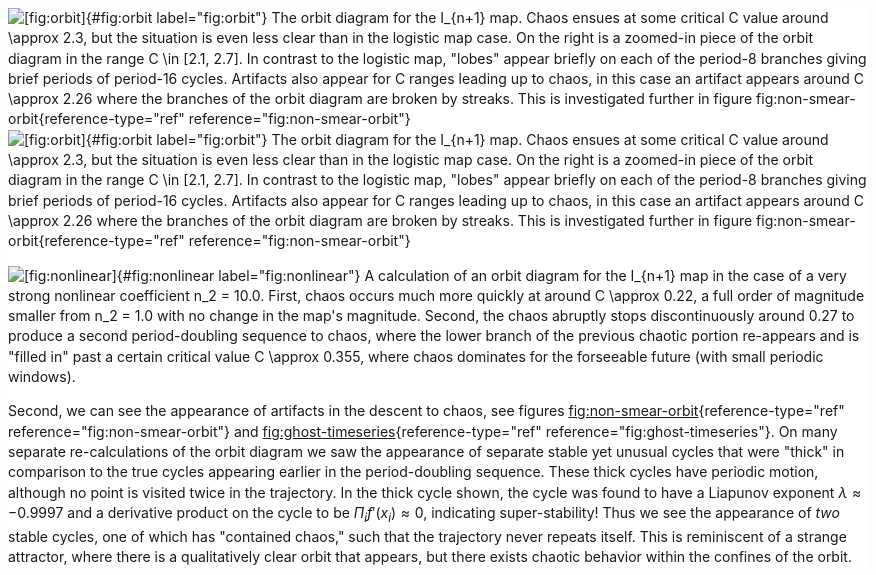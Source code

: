 ![[fig:orbit]{#fig:orbit label="fig:orbit"} The orbit diagram for
the $I_{n+1}$ map. Chaos ensues at some critical $C$ value around
$\approx 2.3$, but the situation is even less clear than in the logistic
map case. On the right is a zoomed-in piece of the orbit diagram in the
range $C \in [2.1, 2.7]$. In contrast to the logistic map, "lobes"
appear briefly on each of the period-8 branches giving brief periods of
period-16 cycles. Artifacts also appear for $C$ ranges leading up to
chaos, in this case an artifact appears around $C \approx 2.26$ where
the branches of the orbit diagram are broken by streaks. This is
investigated further in figure
[fig:non-smear-orbit](#fig:non-smear-orbit){reference-type="ref"
reference="fig:non-smear-orbit"}](/assets/chaos-optics/finite-map-orbit-plot.png "fig:")
![[fig:orbit]{#fig:orbit label="fig:orbit"} The orbit diagram for
the $I_{n+1}$ map. Chaos ensues at some critical $C$ value around
$\approx 2.3$, but the situation is even less clear than in the logistic
map case. On the right is a zoomed-in piece of the orbit diagram in the
range $C \in [2.1, 2.7]$. In contrast to the logistic map, "lobes"
appear briefly on each of the period-8 branches giving brief periods of
period-16 cycles. Artifacts also appear for $C$ ranges leading up to
chaos, in this case an artifact appears around $C \approx 2.26$ where
the branches of the orbit diagram are broken by streaks. This is
investigated further in figure
[fig:non-smear-orbit](#fig:non-smear-orbit){reference-type="ref"
reference="fig:non-smear-orbit"}](/assets/chaos-optics/finite-map-orbit-plot-zoom.png "fig:")

![[fig:nonlinear]{#fig:nonlinear label="fig:nonlinear"} A
calculation of an orbit diagram for the $I_{n+1}$ map in the case of a
very strong nonlinear coefficient $n_2 = 10.0$. First, chaos occurs much
more quickly at around $C \approx 0.22$, a full order of magnitude
smaller from $n_2 = 1.0$ with no change in the map's magnitude. Second,
the chaos abruptly stops discontinuously around $0.27$ to produce a
second period-doubling sequence to chaos, where the lower branch of the
previous chaotic portion re-appears and is "filled in" past a certain
critical value $C
\approx 0.355$, where chaos dominates for the forseeable future (with
small periodic windows).](/assets/chaos-optics/finite-map-orbit-diagram-highly-nonlinear.png)

Second, we can see the appearance of artifacts in the descent to chaos,
see figures
[fig:non-smear-orbit](#fig:non-smear-orbit){reference-type="ref"
reference="fig:non-smear-orbit"} and
[fig:ghost-timeseries](#fig:ghost-timeseries){reference-type="ref"
reference="fig:ghost-timeseries"}. On many separate re-calculations of
the orbit diagram we saw the appearance of separate stable yet unusual
cycles that were "thick" in comparison to the true cycles appearing
earlier in the period-doubling sequence. These thick cycles have
periodic motion, although no point is visited twice in the trajectory.
In the thick cycle shown, the cycle was found to have a Liapunov
exponent $\lambda \approx -0.9997$ and a derivative product on the cycle
to be $\Pi_if'(x_i) \approx 0$, indicating super-stability! Thus we see
the appearance of *two* stable cycles, one of which has "contained
chaos," such that the trajectory never repeats itself. This is
reminiscent of a strange attractor, where there is a qualitatively clear
orbit that appears, but there exists chaotic behavior within the
confines of the orbit.
